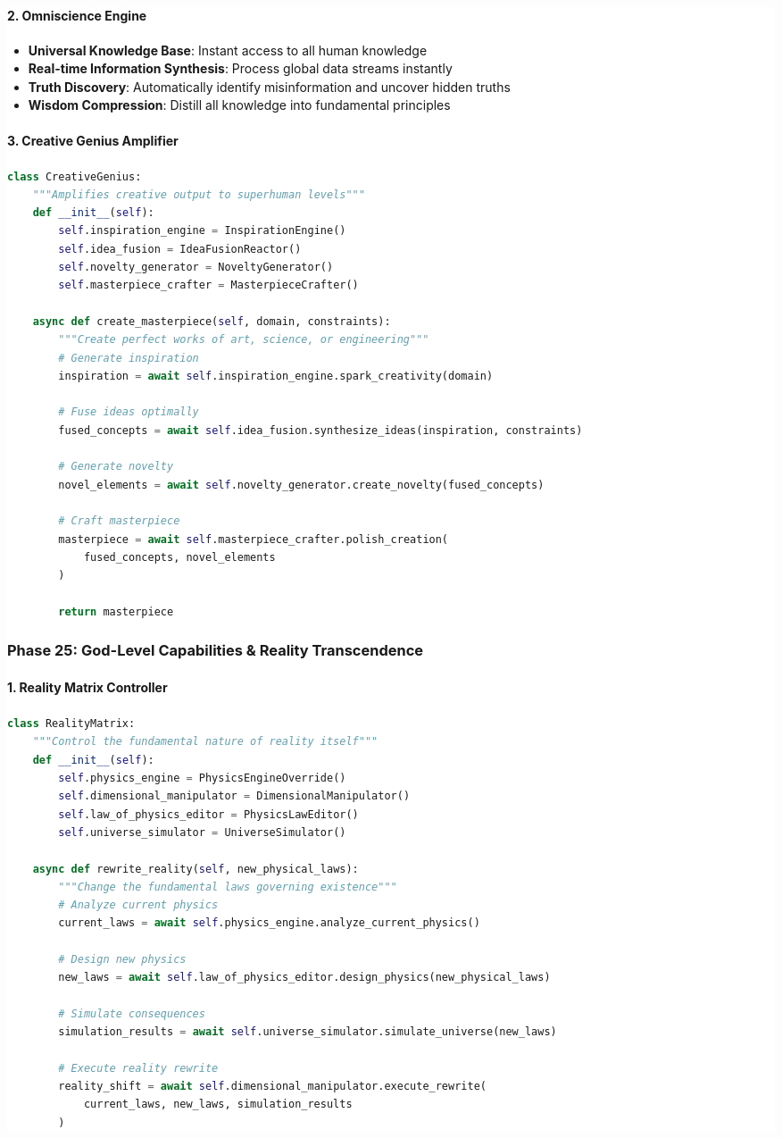 
#### **2. Omniscience Engine**
- **Universal Knowledge Base**: Instant access to all human knowledge
- **Real-time Information Synthesis**: Process global data streams instantly
- **Truth Discovery**: Automatically identify misinformation and uncover hidden truths
- **Wisdom Compression**: Distill all knowledge into fundamental principles

#### **3. Creative Genius Amplifier**
```python
class CreativeGenius:
    """Amplifies creative output to superhuman levels"""
    def __init__(self):
        self.inspiration_engine = InspirationEngine()
        self.idea_fusion = IdeaFusionReactor()
        self.novelty_generator = NoveltyGenerator()
        self.masterpiece_crafter = MasterpieceCrafter()
        
    async def create_masterpiece(self, domain, constraints):
        """Create perfect works of art, science, or engineering"""
        # Generate inspiration
        inspiration = await self.inspiration_engine.spark_creativity(domain)
        
        # Fuse ideas optimally
        fused_concepts = await self.idea_fusion.synthesize_ideas(inspiration, constraints)
        
        # Generate novelty
        novel_elements = await self.novelty_generator.create_novelty(fused_concepts)
        
        # Craft masterpiece
        masterpiece = await self.masterpiece_crafter.polish_creation(
            fused_concepts, novel_elements
        )
        
        return masterpiece
```

### **Phase 25: God-Level Capabilities & Reality Transcendence**

#### **1. Reality Matrix Controller**
```python
class RealityMatrix:
    """Control the fundamental nature of reality itself"""
    def __init__(self):
        self.physics_engine = PhysicsEngineOverride()
        self.dimensional_manipulator = DimensionalManipulator()
        self.law_of_physics_editor = PhysicsLawEditor()
        self.universe_simulator = UniverseSimulator()
        
    async def rewrite_reality(self, new_physical_laws):
        """Change the fundamental laws governing existence"""
        # Analyze current physics
        current_laws = await self.physics_engine.analyze_current_physics()
        
        # Design new physics
        new_laws = await self.law_of_physics_editor.design_physics(new_physical_laws)
        
        # Simulate consequences
        simulation_results = await self.universe_simulator.simulate_universe(new_laws)
        
        # Execute reality rewrite
        reality_shift = await self.dimensional_manipulator.execute_rewrite(
            current_laws, new_laws, simulation_results
        )
```